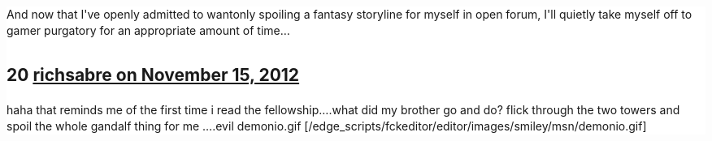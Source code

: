 And now that I've openly admitted to wantonly spoiling a fantasy storyline for myself in open forum, I'll quietly take myself off to gamer purgatory for an appropriate amount of time…

## 20 [richsabre on November 15, 2012](https://community.fantasyflightgames.com/topic/74252-how-many-of-us-actually-play-the-story/?do=findComment&comment=724070)

haha that reminds me of the first time i read the fellowship….what did my brother go and do? flick through the two towers and spoil the whole gandalf thing for me ….evil demonio.gif [/edge_scripts/fckeditor/editor/images/smiley/msn/demonio.gif]

